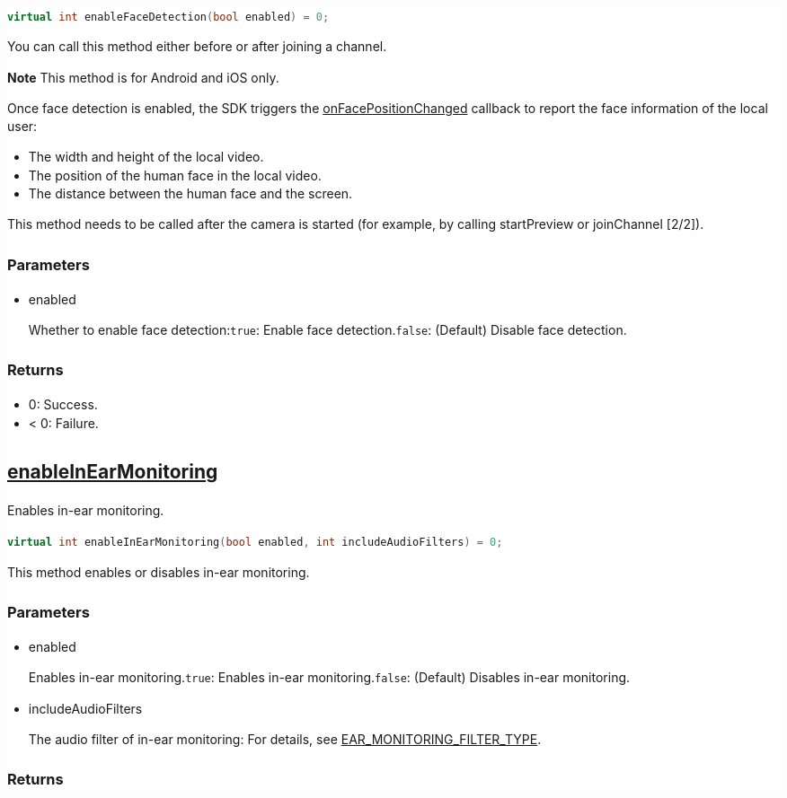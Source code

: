 ```cpp
virtual int enableFaceDetection(bool enabled) = 0;
```



You can call this method either before or after joining a channel.

**Note** This method is for Android and iOS only.

Once face detection is enabled, the SDK triggers the [onFacePositionChanged](class_irtcengineeventhandler.html#callback_onfacepositionchanged) callback to report the face information of the local user:

- The width and height of the local video.
- The position of the human face in the local video.
- The distance between the human face and the screen.

This method needs to be called after the camera is started (for example, by calling startPreview or joinChannel [2/2]).

### Parameters

- enabled

  Whether to enable face detection:`true`: Enable face detection.`false`: (Default) Disable face detection.

### Returns

- 0: Success.
- < 0: Failure.

## [enableInEarMonitoring](class_irtcengine.html#api_enableinearmonitoring2)

Enables in-ear monitoring.

```cpp
virtual int enableInEarMonitoring(bool enabled, int includeAudioFilters) = 0;
```

This method enables or disables in-ear monitoring.

### Parameters

- enabled

  Enables in-ear monitoring.`true`: Enables in-ear monitoring.`false`: (Default) Disables in-ear monitoring.

- includeAudioFilters

  The audio filter of in-ear monitoring: For details, see [EAR_MONITORING_FILTER_TYPE](rtc_api_data_type.html#enum_earmonitoringfiltertype).

### Returns
